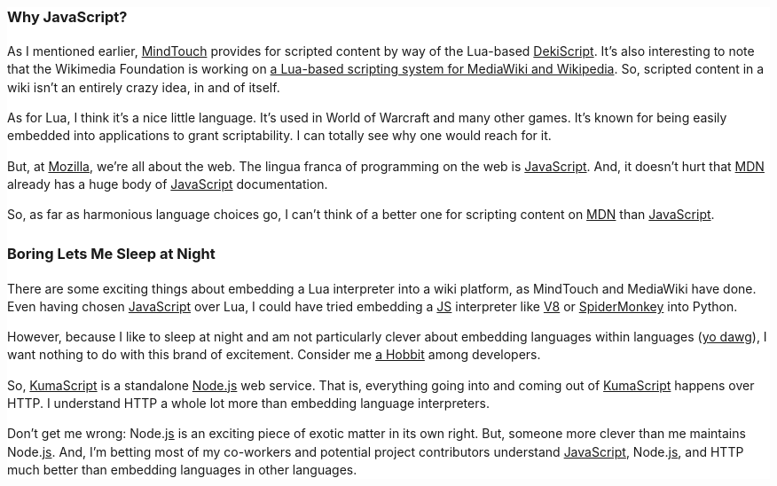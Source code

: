 ### <span id="Why_JavaScript">Why JavaScript?</span>

As I mentioned earlier, [MindTouch][18] provides for scripted content by way of the Lua-based [DekiScript][4]. It&#8217;s also interesting to note that the Wikimedia Foundation is working on [a Lua-based scripting system for MediaWiki and Wikipedia][19]. So, scripted content in a wiki isn&#8217;t an entirely crazy idea, in and of itself.

As for Lua, I think it&#8217;s a nice little language. It&#8217;s used in World of Warcraft and many other games. It&#8217;s known for being easily embedded into applications to grant scriptability. I can totally see why one would reach for it.

But, at <a target="_blank" title="Mozilla" href="https://www.mozilla.org/?utm_source=wordpress%20blog&utm_medium=content%20link&utm_campaign=promote%20mdn">Mozilla</a>, we&#8217;re all about the web. The lingua franca of programming on the web is <a target="_blank" title="JavaScript" href="https://developer.mozilla.org/docs/JavaScript?utm_source=wordpress%20blog&utm_medium=content%20link&utm_campaign=promote%20mdn">JavaScript</a>. And, it doesn&#8217;t hurt that <a target="_blank" title="MDN" href="https://developer.mozilla.org/?utm_source=wordpress%20blog&utm_medium=content%20link&utm_campaign=promote%20mdn">MDN</a> already has a huge body of <a target="_blank" title="JavaScript" href="https://developer.mozilla.org/docs/JavaScript?utm_source=wordpress%20blog&utm_medium=content%20link&utm_campaign=promote%20mdn">JavaScript</a> documentation.

So, as far as harmonious language choices go, I can&#8217;t think of a better one for scripting content on <a target="_blank" title="MDN" href="https://developer.mozilla.org/?utm_source=wordpress%20blog&utm_medium=content%20link&utm_campaign=promote%20mdn">MDN</a> than <a target="_blank" title="JavaScript" href="https://developer.mozilla.org/docs/JavaScript?utm_source=wordpress%20blog&utm_medium=content%20link&utm_campaign=promote%20mdn">JavaScript</a>.

### <span id="Boring_Lets_Me_Sleep_at_Night">Boring Lets Me Sleep at Night</span>

There are some exciting things about embedding a Lua interpreter into a wiki platform, as MindTouch and MediaWiki have done. Even having chosen <a target="_blank" title="JavaScript" href="https://developer.mozilla.org/docs/JavaScript?utm_source=wordpress%20blog&utm_medium=content%20link&utm_campaign=promote%20mdn">JavaScript</a> over Lua, I could have tried embedding a <a target="_blank" title="JS" href="https://developer.mozilla.org/docs/JavaScript?utm_source=wordpress%20blog&utm_medium=content%20link&utm_campaign=promote%20mdn">JS</a> interpreter like [V8][20] or [SpiderMonkey][21] into Python.

However, because I like to sleep at night and am not particularly clever about embedding languages within languages ([yo dawg][22]), I want nothing to do with this brand of excitement. Consider me [a Hobbit][23] among developers.

So, <a target="_blank" title="KumaScript" href="https://developer.mozilla.org/docs/Project:Introduction_to_KumaScript?utm_source=wordpress%20blog&utm_medium=content%20link&utm_campaign=promote%20mdn">KumaScript</a> is a standalone [Node.js][24] web service. That is, everything going into and coming out of <a target="_blank" title="KumaScript" href="https://developer.mozilla.org/docs/Project:Introduction_to_KumaScript?utm_source=wordpress%20blog&utm_medium=content%20link&utm_campaign=promote%20mdn">KumaScript</a> happens over HTTP. I understand HTTP a whole lot more than embedding language interpreters.

Don&#8217;t get me wrong: Node.<a target="_blank" title="js" href="https://developer.mozilla.org/docs/JavaScript?utm_source=wordpress%20blog&utm_medium=content%20link&utm_campaign=promote%20mdn">js</a> is an exciting piece of exotic matter in its own right. But, someone more clever than me maintains Node.<a target="_blank" title="js" href="https://developer.mozilla.org/docs/JavaScript?utm_source=wordpress%20blog&utm_medium=content%20link&utm_campaign=promote%20mdn">js</a>. And, I&#8217;m betting most of my co-workers and potential project contributors understand <a target="_blank" title="JavaScript" href="https://developer.mozilla.org/docs/JavaScript?utm_source=wordpress%20blog&utm_medium=content%20link&utm_campaign=promote%20mdn">JavaScript</a>, Node.<a target="_blank" title="js" href="https://developer.mozilla.org/docs/JavaScript?utm_source=wordpress%20blog&utm_medium=content%20link&utm_campaign=promote%20mdn">js</a>, and HTTP much better than embedding languages in other languages.


 [1]: https://github.com/mozilla/kumascript
 [2]: https://github.com/mozilla/kumascript/commit/0cb247eaac58cf00bb59e16d6b37a215484633b2
 [3]: http://blog.lmorchard.com/2012/09/17/on-the-other-end-of-a-self-imposed-death-march-project
 [4]: http://developer.mindtouch.com/en/docs/DekiScript
 [5]: https://developer.mozilla.org/en-US/docs/Project:Introduction_to_KumaScript
 [6]: https://developer-new.mozilla.org/en-US/docs/KumaTests/hello_test?raw=1
 [7]: https://developer-new.mozilla.org/en-US/docs/Template:hello
 [8]: https://developer-new.mozilla.org/en-US/docs/KumaTests/hello_test
 [9]: https://developer.mozilla.org/en-US/docs/Project:Introduction_to_KumaScript#Template_Syntax
 [10]: https://developer.mozilla.org/en-US/docs/Project:Introduction_to_KumaScript#Macro_Syntax
 [11]: https://developer.mozilla.org/en-US/docs/Project:Introduction_to_KumaScript#Creating_modules
 [12]: https://developer.mozilla.org/en-US/docs/Template:Warning
 [13]: http://en.wikipedia.org/wiki/Transclusion
 [14]: https://developer.mozilla.org/en-US/docs/XUL/button
 [15]: https://developer.mozilla.org/en-US/docs/XUL/button?raw
 [16]: https://developer.mozilla.org/en-US/docs/Project:Changelog
 [17]: https://developer.mozilla.org/en-US/docs/Template:KumaGithubChanges
 [18]: http://www.mindtouch.com/
 [19]: http://www.mediawiki.org/wiki/Lua_scripting
 [20]: http://code.google.com/p/v8/
 [21]: https://developer.mozilla.org/en-US/docs/SpiderMonkey
 [22]: http://stackoverflow.com/questions/5099043/embedding-a-low-performance-scripting-language-in-python#comment5715808_5099043
 [23]: http://en.wikipedia.org/wiki/Hobbit#Lifestyle
 [24]: http://nodejs.org/
 [25]: https://github.com/mozilla/kumascript/blob/master/package.json#L22
 [26]: https://github.com/mozilla/kuma
 [27]: http://en.wikipedia.org/wiki/Kuma#Animals
 [28]: https://developer.mozilla.org/en-US/docs/Project:The_Kuma_API
 [29]: http://en.wikipedia.org/wiki/Turtles_all_the_way_down
 [30]: https://github.com/lmorchard/node-firelogger
 [31]: https://github.com/visionmedia/ejs
 [32]: https://github.com/mozilla/kumascript/blob/master/lib/kumascript/parser.pegjs
 [33]: https://pypi.python.org/pypi/bleach
 [34]: https://github.com/lloyd/node-compute-cluster
 [35]: https://github.com/etsy/statsd/